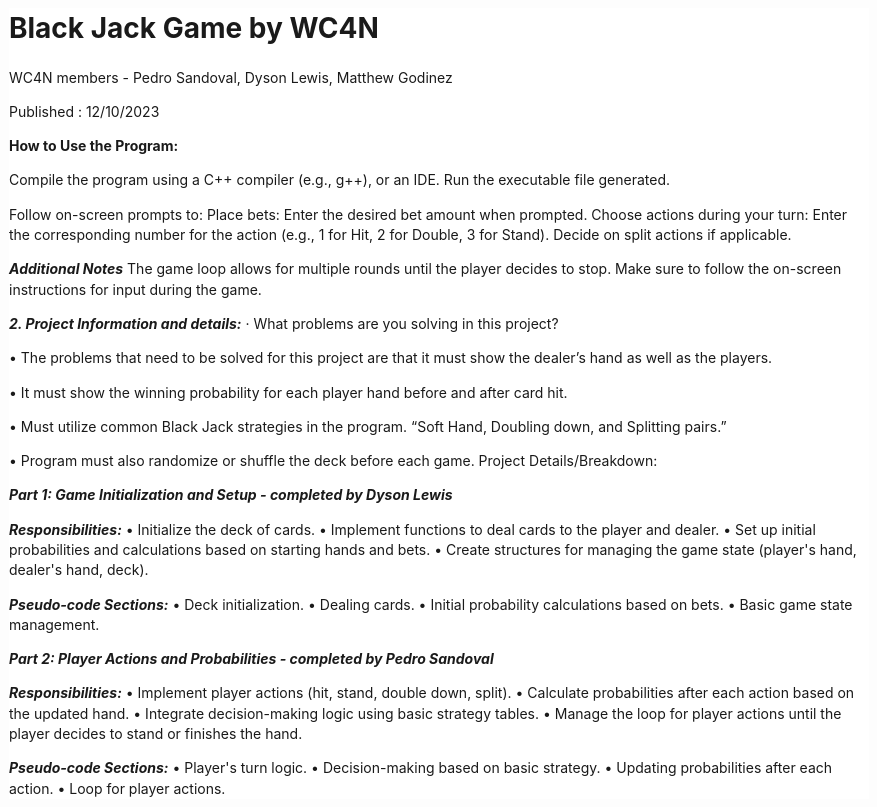 # Black Jack Game by WC4N
WC4N members - Pedro Sandoval, Dyson Lewis, Matthew Godinez

Published : 12/10/2023

**How to Use the Program:**

Compile the program using a C++ compiler (e.g., g++), or an IDE.
Run the executable file generated.

Follow on-screen prompts to:
Place bets: Enter the desired bet amount when prompted.
Choose actions during your turn: Enter the corresponding number for the action (e.g., 1 for Hit, 2 for Double, 3 for Stand).
Decide on split actions if applicable.

***Additional Notes***
The game loop allows for multiple rounds until the player decides to stop.
Make sure to follow the on-screen instructions for input during the game.

***2. Project Information and details:***
·   	What problems are you solving in this project? 

•	The problems that need to be solved for this project are that it must show the dealer’s hand as well as the players. 

•	It must show the winning probability for each player hand before and after card hit. 

•	Must utilize common Black Jack strategies in the program. “Soft Hand, Doubling down, and Splitting pairs.” 

•	Program must also randomize or shuffle the deck before each game. 
Project Details/Breakdown:

***Part 1: Game Initialization and Setup - completed by Dyson Lewis***

***Responsibilities:***
•	Initialize the deck of cards.
•	Implement functions to deal cards to the player and dealer.
•	Set up initial probabilities and calculations based on starting hands and bets.
•	Create structures for managing the game state (player's hand, dealer's hand, deck).

***Pseudo-code Sections:***
•	Deck initialization.
•	Dealing cards.
•	Initial probability calculations based on bets.
•	Basic game state management.

***Part 2: Player Actions and Probabilities - completed by Pedro Sandoval***

***Responsibilities:***
•	Implement player actions (hit, stand, double down, split).
•	Calculate probabilities after each action based on the updated hand.
•	Integrate decision-making logic using basic strategy tables.
•	Manage the loop for player actions until the player decides to stand or finishes the hand.

***Pseudo-code Sections:***
•	Player's turn logic.
•	Decision-making based on basic strategy.
•	Updating probabilities after each action.
•	Loop for player actions.
